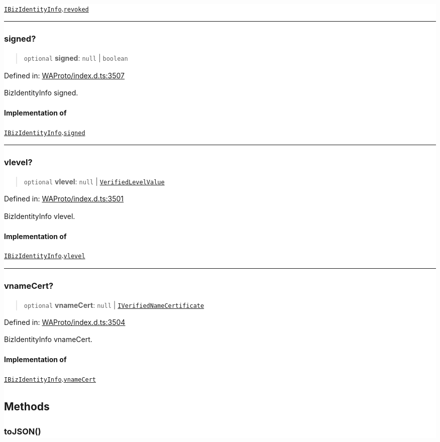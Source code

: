 [`IBizIdentityInfo`](../interfaces/IBizIdentityInfo.md).[`revoked`](../interfaces/IBizIdentityInfo.md#revoked)

***

### signed?

> `optional` **signed**: `null` \| `boolean`

Defined in: [WAProto/index.d.ts:3507](https://github.com/Fokusdotid/bail/blob/c270ba4454f95d50cec87a9d90b03360fac7058e/WAProto/index.d.ts#L3507)

BizIdentityInfo signed.

#### Implementation of

[`IBizIdentityInfo`](../interfaces/IBizIdentityInfo.md).[`signed`](../interfaces/IBizIdentityInfo.md#signed)

***

### vlevel?

> `optional` **vlevel**: `null` \| [`VerifiedLevelValue`](../namespaces/BizIdentityInfo/enumerations/VerifiedLevelValue.md)

Defined in: [WAProto/index.d.ts:3501](https://github.com/Fokusdotid/bail/blob/c270ba4454f95d50cec87a9d90b03360fac7058e/WAProto/index.d.ts#L3501)

BizIdentityInfo vlevel.

#### Implementation of

[`IBizIdentityInfo`](../interfaces/IBizIdentityInfo.md).[`vlevel`](../interfaces/IBizIdentityInfo.md#vlevel)

***

### vnameCert?

> `optional` **vnameCert**: `null` \| [`IVerifiedNameCertificate`](../interfaces/IVerifiedNameCertificate.md)

Defined in: [WAProto/index.d.ts:3504](https://github.com/Fokusdotid/bail/blob/c270ba4454f95d50cec87a9d90b03360fac7058e/WAProto/index.d.ts#L3504)

BizIdentityInfo vnameCert.

#### Implementation of

[`IBizIdentityInfo`](../interfaces/IBizIdentityInfo.md).[`vnameCert`](../interfaces/IBizIdentityInfo.md#vnamecert)

## Methods

### toJSON()
